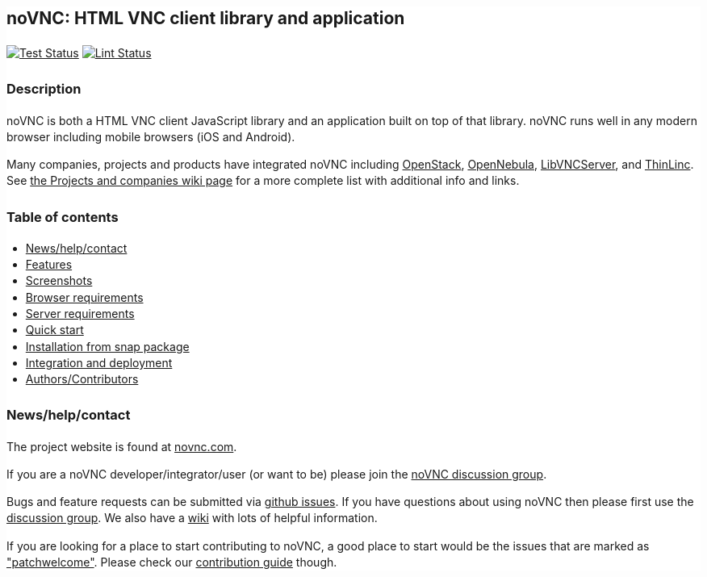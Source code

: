 ## noVNC: HTML VNC client library and application

[![Test Status](https://github.com/novnc/noVNC/workflows/Test/badge.svg)](https://github.com/novnc/noVNC/actions?query=workflow%3ATest)
[![Lint Status](https://github.com/novnc/noVNC/workflows/Lint/badge.svg)](https://github.com/novnc/noVNC/actions?query=workflow%3ALint)

### Description

noVNC is both a HTML VNC client JavaScript library and an application built on
top of that library. noVNC runs well in any modern browser including mobile
browsers (iOS and Android).

Many companies, projects and products have integrated noVNC including
[OpenStack](http://www.openstack.org),
[OpenNebula](http://opennebula.org/),
[LibVNCServer](http://libvncserver.sourceforge.net), and
[ThinLinc](https://cendio.com/thinlinc). See
[the Projects and companies wiki page](https://github.com/novnc/noVNC/wiki/Projects-and-companies-using-noVNC)
for a more complete list with additional info and links.

### Table of contents

- [News/help/contact](#newshelpcontact)
- [Features](#features)
- [Screenshots](#screenshots)
- [Browser requirements](#browser-requirements)
- [Server requirements](#server-requirements)
- [Quick start](#quick-start)
- [Installation from snap package](#installation-from-snap-package)
- [Integration and deployment](#integration-and-deployment)
- [Authors/Contributors](#authorscontributors)

### News/help/contact

The project website is found at [novnc.com](http://novnc.com).

If you are a noVNC developer/integrator/user (or want to be) please join the
[noVNC discussion group](https://groups.google.com/forum/?fromgroups#!forum/novnc).

Bugs and feature requests can be submitted via
[github issues](https://github.com/novnc/noVNC/issues). If you have questions
about using noVNC then please first use the
[discussion group](https://groups.google.com/forum/?fromgroups#!forum/novnc).
We also have a [wiki](https://github.com/novnc/noVNC/wiki/) with lots of
helpful information.

If you are looking for a place to start contributing to noVNC, a good place to
start would be the issues that are marked as
["patchwelcome"](https://github.com/novnc/noVNC/issues?labels=patchwelcome).
Please check our
[contribution guide](https://github.com/novnc/noVNC/wiki/Contributing) though.
